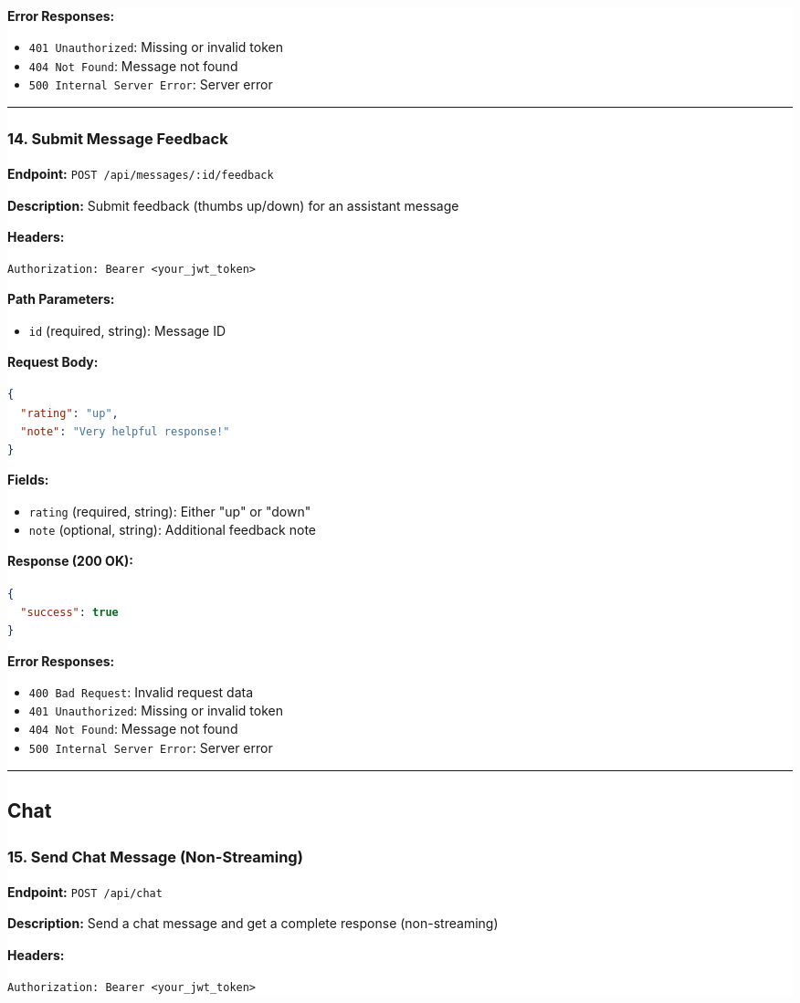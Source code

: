 **Error Responses:**
- `401 Unauthorized`: Missing or invalid token
- `404 Not Found`: Message not found
- `500 Internal Server Error`: Server error

---

### 14. Submit Message Feedback

**Endpoint:** `POST /api/messages/:id/feedback`

**Description:** Submit feedback (thumbs up/down) for an assistant message

**Headers:**
```
Authorization: Bearer <your_jwt_token>
```

**Path Parameters:**
- `id` (required, string): Message ID

**Request Body:**
```json
{
  "rating": "up",
  "note": "Very helpful response!"
}
```

**Fields:**
- `rating` (required, string): Either "up" or "down"
- `note` (optional, string): Additional feedback note

**Response (200 OK):**
```json
{
  "success": true
}
```

**Error Responses:**
- `400 Bad Request`: Invalid request data
- `401 Unauthorized`: Missing or invalid token
- `404 Not Found`: Message not found
- `500 Internal Server Error`: Server error

---

## Chat

### 15. Send Chat Message (Non-Streaming)

**Endpoint:** `POST /api/chat`

**Description:** Send a chat message and get a complete response (non-streaming)

**Headers:**
```
Authorization: Bearer <your_jwt_token>
```
